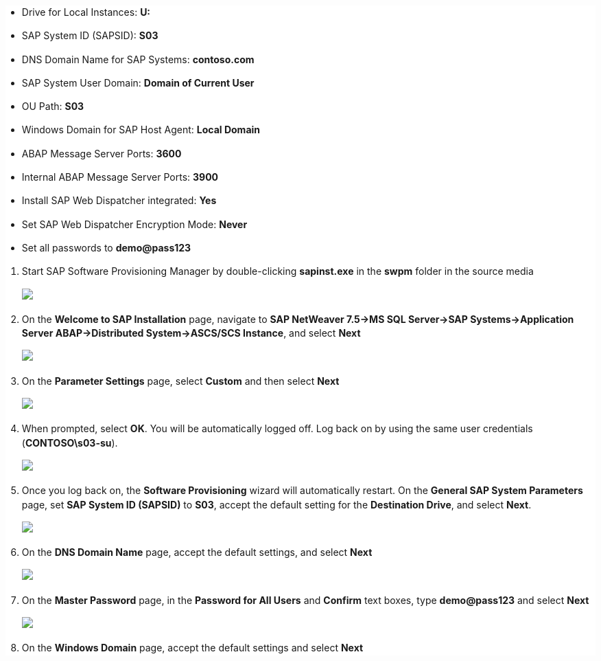 -   Drive for Local Instances: **U:**

-   SAP System ID (SAPSID): **S03**

-   DNS Domain Name for SAP Systems: **contoso.com**

-   SAP System User Domain: **Domain of Current User**

-   OU Path: **S03**

-   Windows Domain for SAP Host Agent: **Local Domain**

-   ABAP Message Server Ports: **3600**

-   Internal ABAP Message Server Ports: **3900**

-   Install SAP Web Dispatcher integrated: **Yes**

-   Set SAP Web Dispatcher Encryption Mode: **Never**

-   Set all passwords to **demo\@pass123**

1.  Start SAP Software Provisioning Manager by double-clicking **sapinst.exe** in the **swpm** folder in the source media

    ![](images\Hands-onlabstep-bystep-SAPonAzureimages/media/image23.png)

2.  On the **Welcome to SAP Installation** page, navigate to **SAP NetWeaver 7.5-\>MS SQL Server-\>SAP Systems-\>Application Server ABAP-\>Distributed System-\>ASCS/SCS Instance**, and select **Next**

    ![](images\Hands-onlabstep-bystep-SAPonAzureimages/media/image46.png)

3.  On the **Parameter Settings** page, select **Custom** and then select **Next**

    ![](images\Hands-onlabstep-bystep-SAPonAzureimages/media/image47.png)

4.  When prompted, select **OK**. You will be automatically logged off. Log back on by using the same user credentials (**CONTOSO\\s03-su**).

    ![](images\Hands-onlabstep-bystep-SAPonAzureimages/media/image48.png)

5.  Once you log back on, the **Software Provisioning** wizard will automatically restart. On the **General SAP System Parameters** page, set **SAP System ID (SAPSID)** to **S03**, accept the default setting for the **Destination Drive**, and select **Next**.

    ![](images\Hands-onlabstep-bystep-SAPonAzureimages/media/image49.png)

6.  On the **DNS Domain Name** page, accept the default settings, and select **Next**

    ![](images\Hands-onlabstep-bystep-SAPonAzureimages/media/image50.png)

7.  On the **Master Password** page, in the **Password for All Users** and **Confirm** text boxes, type **demo\@pass123** and select **Next**

    ![](images\Hands-onlabstep-bystep-SAPonAzureimages/media/image51.png)

8.  On the **Windows Domain** page, accept the default settings and select **Next**
